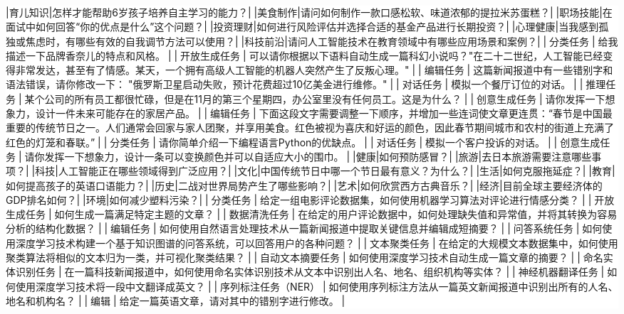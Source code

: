 |育儿知识|怎样才能帮助6岁孩子培养自主学习的能力？|
|美食制作|请问如何制作一款口感松软、味道浓郁的提拉米苏蛋糕？|
|职场技能|在面试中如何回答“你的优点是什么”这个问题？|
|投资理财|如何进行风险评估并选择合适的基金产品进行长期投资？|
|心理健康|当我感到孤独或焦虑时，有哪些有效的自我调节方法可以使用？|
|科技前沿|请问人工智能技术在教育领域中有哪些应用场景和案例？|
| 分类任务 | 给我描述一下品牌香奈儿的特点和风格。 |
| 开放生成任务 | 可以请你根据以下语料自动生成一篇科幻小说吗？"在二十二世纪，人工智能已经变得非常发达，甚至有了情感。某天，一个拥有高级人工智能的机器人突然产生了反叛心理。" |
| 编辑任务 | 这篇新闻报道中有一些错别字和语法错误，请你修改一下： "俄罗斯卫星启动失败，预计花费超过10亿美金进行维修。" |
| 对话任务 | 模拟一个餐厅订位的对话。 |
| 推理任务 | 某个公司的所有员工都很忙碌，但是在11月的第三个星期四，办公室里没有任何员工。这是为什么？ |
| 创意生成任务 | 请你发挥一下想象力，设计一件未来可能存在的家居产品。 |
| 编辑任务 | 下面这段文字需要调整一下顺序，并增加一些连词使文章更连贯：“春节是中国最重要的传统节日之一。人们通常会回家与家人团聚，并享用美食。红色被视为喜庆和好运的颜色，因此春节期间城市和农村的街道上充满了红色的灯笼和春联。” |
| 分类任务 | 请你简单介绍一下编程语言Python的优缺点。 |
| 对话任务 | 模拟一个客户投诉的对话。 |
| 创意生成任务 | 请你发挥一下想象力，设计一条可以变换颜色并可以自适应大小的围巾。 |
|健康|如何预防感冒？|
|旅游|去日本旅游需要注意哪些事项？|
|科技|人工智能正在哪些领域得到广泛应用？|
|文化|中国传统节日中哪一个节日最有意义？为什么？|
|生活|如何克服拖延症？|
|教育|如何提高孩子的英语口语能力？|
|历史|二战对世界局势产生了哪些影响？|
|艺术|如何欣赏西方古典音乐？|
|经济|目前全球主要经济体的GDP排名如何？|
|环境|如何减少塑料污染？|
| 分类任务                        | 给定一组电影评论数据集，如何使用机器学习算法对评论进行情感分类？                                        |
| 开放生成任务                    | 如何生成一篇满足特定主题的文章？                                                           |
| 数据清洗任务                    | 在给定的用户评论数据中，如何处理缺失值和异常值，并将其转换为容易分析的结构化数据？                          |
| 编辑任务                        | 如何使用自然语言处理技术从一篇新闻报道中提取关键信息并编辑成短摘要？                                    |
| 问答系统任务                    | 如何使用深度学习技术构建一个基于知识图谱的问答系统，可以回答用户的各种问题？                             |
| 文本聚类任务                    | 在给定的大规模文本数据集中，如何使用聚类算法将相似的文本归为一类，并可视化聚类结果？                        |
| 自动文本摘要任务                | 如何使用深度学习技术自动生成一篇文章的摘要？                                              |
| 命名实体识别任务                | 在一篇科技新闻报道中，如何使用命名实体识别技术从文本中识别出人名、地名、组织机构等实体？                    |
| 神经机器翻译任务                | 如何使用深度学习技术将一段中文翻译成英文？                                               |
| 序列标注任务（NER）            | 如何使用序列标注方法从一篇英文新闻报道中识别出所有的人名、地名和机构名？                                 |
| 编辑                    | 给定一篇英语文章，请对其中的错别字进行修改。                                                                                                           |